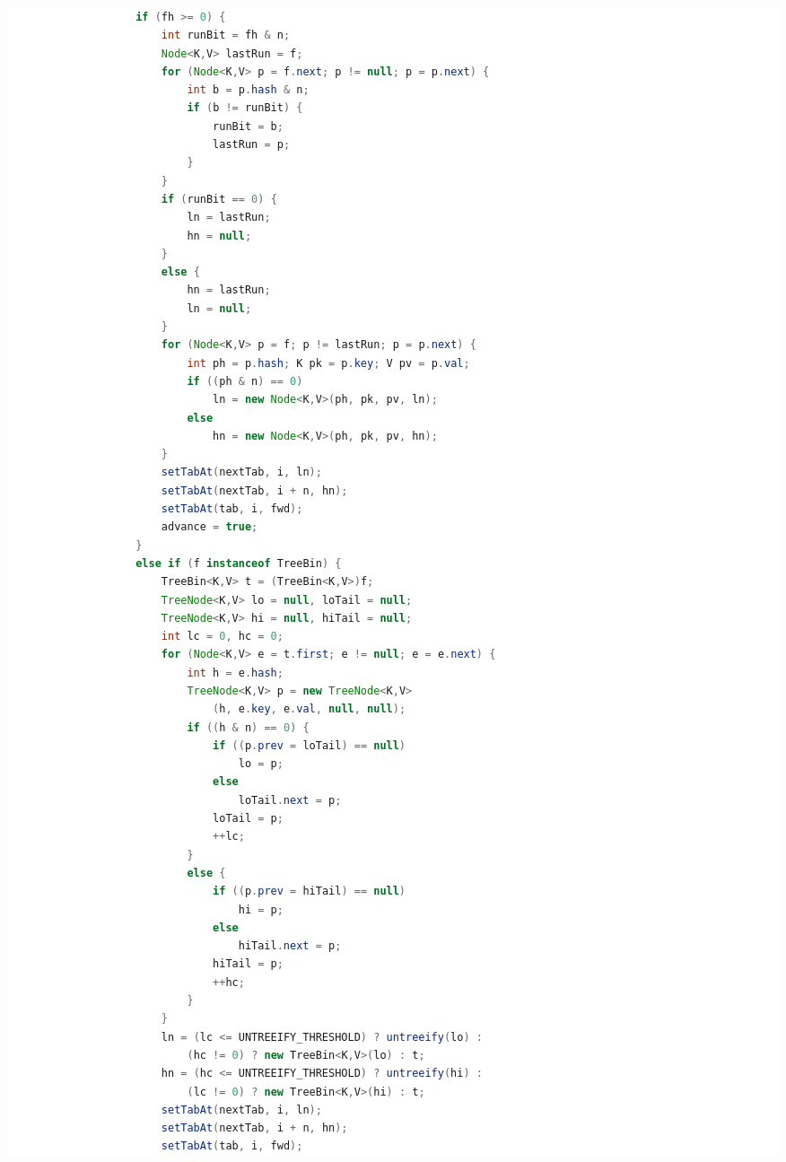 ```java
					if (fh >= 0) {
						int runBit = fh & n;
						Node<K,V> lastRun = f;
						for (Node<K,V> p = f.next; p != null; p = p.next) {
							int b = p.hash & n;
							if (b != runBit) {
								runBit = b;
								lastRun = p;
							}
						}
						if (runBit == 0) {
							ln = lastRun;
							hn = null;
						}
						else {
							hn = lastRun;
							ln = null;
						}
						for (Node<K,V> p = f; p != lastRun; p = p.next) {
							int ph = p.hash; K pk = p.key; V pv = p.val;
							if ((ph & n) == 0)
								ln = new Node<K,V>(ph, pk, pv, ln);
							else
								hn = new Node<K,V>(ph, pk, pv, hn);
						}
						setTabAt(nextTab, i, ln);
						setTabAt(nextTab, i + n, hn);
						setTabAt(tab, i, fwd);
						advance = true;
					}
					else if (f instanceof TreeBin) {
						TreeBin<K,V> t = (TreeBin<K,V>)f;
						TreeNode<K,V> lo = null, loTail = null;
						TreeNode<K,V> hi = null, hiTail = null;
						int lc = 0, hc = 0;
						for (Node<K,V> e = t.first; e != null; e = e.next) {
							int h = e.hash;
							TreeNode<K,V> p = new TreeNode<K,V>
								(h, e.key, e.val, null, null);
							if ((h & n) == 0) {
								if ((p.prev = loTail) == null)
									lo = p;
								else
									loTail.next = p;
								loTail = p;
								++lc;
							}
							else {
								if ((p.prev = hiTail) == null)
									hi = p;
								else
									hiTail.next = p;
								hiTail = p;
								++hc;
							}
						}
						ln = (lc <= UNTREEIFY_THRESHOLD) ? untreeify(lo) :
							(hc != 0) ? new TreeBin<K,V>(lo) : t;
						hn = (hc <= UNTREEIFY_THRESHOLD) ? untreeify(hi) :
							(lc != 0) ? new TreeBin<K,V>(hi) : t;
						setTabAt(nextTab, i, ln);
						setTabAt(nextTab, i + n, hn);
						setTabAt(tab, i, fwd);
```